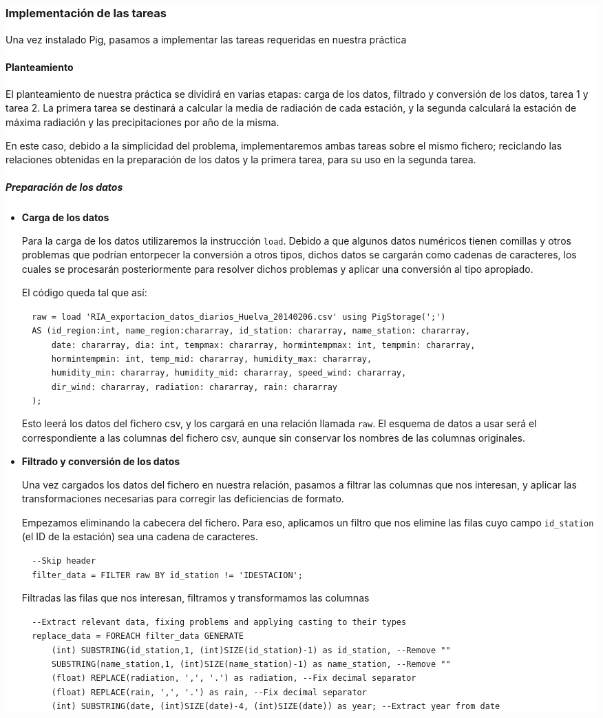 ### Implementación de las tareas

Una vez instalado Pig, pasamos a implementar las tareas requeridas en nuestra práctica

#### Planteamiento

El planteamiento de nuestra práctica se dividirá en varias etapas: carga de los datos, filtrado y conversión de los datos, tarea 1 y tarea 2. La primera tarea se destinará a calcular la media de radiación de cada estación, y la segunda calculará la estación de máxima radiación y las precipitaciones por año de la misma.

En este caso, debido a la simplicidad del problema, implementaremos ambas tareas sobre el mismo fichero; reciclando las relaciones obtenidas en la preparación de los datos y la primera tarea, para su uso en la segunda tarea.

##### Preparación de los datos

- **Carga de los datos**

	Para la carga de los datos utilizaremos la instrucción `load`. Debido a que algunos datos numéricos tienen comillas y otros problemas que podrían entorpecer la conversión a otros tipos, dichos datos se cargarán como cadenas de caracteres, los cuales se procesarán posteriormente para resolver dichos problemas y aplicar una conversión al tipo apropiado.
	
	El código queda tal que así:

		raw = load 'RIA_exportacion_datos_diarios_Huelva_20140206.csv' using PigStorage(';') 
		AS (id_region:int, name_region:chararray, id_station: chararray, name_station: chararray, 
			date: chararray, dia: int, tempmax: chararray, hormintempmax: int, tempmin: chararray, 
			hormintempmin: int, temp_mid: chararray, humidity_max: chararray, 
			humidity_min: chararray, humidity_mid: chararray, speed_wind: chararray, 
			dir_wind: chararray, radiation: chararray, rain: chararray
		);

	Esto leerá los datos del fichero csv, y los cargará en una relación llamada `raw`. El esquema de datos a usar será el correspondiente a las columnas del fichero csv, aunque sin conservar los nombres de las columnas originales.

- **Filtrado y conversión de los datos**

	Una vez cargados los datos del fichero en nuestra relación, pasamos a filtrar las columnas que nos interesan, y aplicar las transformaciones necesarias para corregir las deficiencias de formato.
	
	Empezamos eliminando la cabecera del fichero. Para eso, aplicamos un filtro que nos elimine las filas cuyo campo `id_station` (el ID de la estación) sea una cadena de caracteres.
	
		--Skip header
		filter_data = FILTER raw BY id_station != 'IDESTACION';
	
	Filtradas las filas que nos interesan, filtramos y transformamos las columnas
	
		--Extract relevant data, fixing problems and applying casting to their types
		replace_data = FOREACH filter_data GENERATE 
			(int) SUBSTRING(id_station,1, (int)SIZE(id_station)-1) as id_station, --Remove ""
			SUBSTRING(name_station,1, (int)SIZE(name_station)-1) as name_station, --Remove ""
			(float) REPLACE(radiation, ',', '.') as radiation, --Fix decimal separator
			(float) REPLACE(rain, ',', '.') as rain, --Fix decimal separator
			(int) SUBSTRING(date, (int)SIZE(date)-4, (int)SIZE(date)) as year; --Extract year from date
			